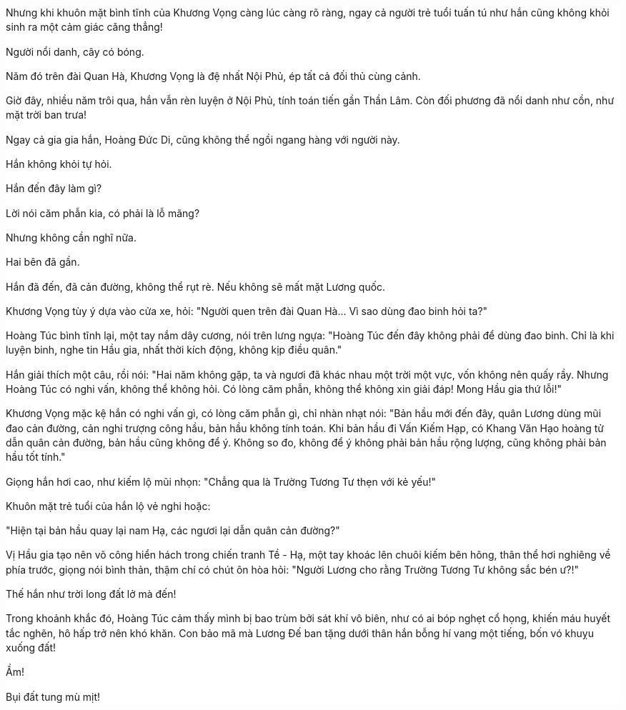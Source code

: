 Nhưng khi khuôn mặt bình tĩnh của Khương Vọng càng lúc càng rõ ràng, ngay cả người trẻ tuổi tuấn tú như hắn cũng không khỏi sinh ra một cảm giác căng thẳng!

Người nổi danh, cây có bóng.

Năm đó trên đài Quan Hà, Khương Vọng là đệ nhất Nội Phủ, ép tất cả đối thủ cùng cảnh.

Giờ đây, nhiều năm trôi qua, hắn vẫn rèn luyện ở Nội Phủ, tính toán tiến gần Thần Lâm. Còn đối phương đã nổi danh như cồn, như mặt trời ban trưa!

Ngay cả gia gia hắn, Hoàng Đức Di, cũng không thể ngồi ngang hàng với người này.

Hắn không khỏi tự hỏi.

Hắn đến đây làm gì?

Lời nói căm phẫn kia, có phải là lỗ mãng?

Nhưng không cần nghĩ nữa.

Hai bên đã gần.

Hắn đã đến, đã cản đường, không thể rụt rè. Nếu không sẽ mất mặt Lương quốc.

Khương Vọng tùy ý dựa vào cửa xe, hỏi: "Người quen trên đài Quan Hà... Vì sao dùng đao binh hỏi ta?"

Hoàng Túc bình tĩnh lại, một tay nắm dây cương, nói trên lưng ngựa: "Hoàng Túc đến đây không phải để dùng đao binh. Chỉ là khi luyện binh, nghe tin Hầu gia, nhất thời kích động, không kịp điều quân."

Hắn giải thích một câu, rồi nói: "Hai năm không gặp, ta và ngươi đã khác nhau một trời một vực, vốn không nên quấy rầy. Nhưng Hoàng Túc có nghi vấn, không thể không hỏi. Có lòng căm phẫn, không thể không xin giải đáp! Mong Hầu gia thứ lỗi!"

Khương Vọng mặc kệ hắn có nghi vấn gì, có lòng căm phẫn gì, chỉ nhàn nhạt nói: "Bản hầu mới đến đây, quân Lương dùng mũi đao cản đường, cản nghi trượng công hầu, bản hầu không tính toán. Khi bản hầu đi Vấn Kiếm Hạp, có Khang Văn Hạo hoàng tử dẫn quân cản đường, bản hầu cũng không để ý. Không so đo, không để ý không phải bản hầu rộng lượng, cũng không phải bản hầu tốt tính."

Giọng hắn hơi cao, như kiếm lộ mũi nhọn: "Chẳng qua là Trường Tương Tư thẹn với kẻ yếu!"

Khuôn mặt trẻ tuổi của hắn lộ vẻ nghi hoặc:

"Hiện tại bản hầu quay lại nam Hạ, các ngươi lại dẫn quân cản đường?"

Vị Hầu gia tạo nên võ công hiển hách trong chiến tranh Tề - Hạ, một tay khoác lên chuôi kiếm bên hông, thân thể hơi nghiêng về phía trước, giọng nói bình thản, thậm chí có chút ôn hòa hỏi: "Người Lương cho rằng Trường Tương Tư không sắc bén ư?!"

Thế hắn như trời long đất lở mà đến!


Trong khoảnh khắc đó, Hoàng Túc cảm thấy mình bị bao trùm bởi sát khí vô biên, như có ai bóp nghẹt cổ họng, khiến máu huyết tắc nghẽn, hô hấp trở nên khó khăn. Con bảo mã mà Lương Đế ban tặng dưới thân hắn bỗng hí vang một tiếng, bốn vó khuỵu xuống đất!

Ầm!

Bụi đất tung mù mịt!